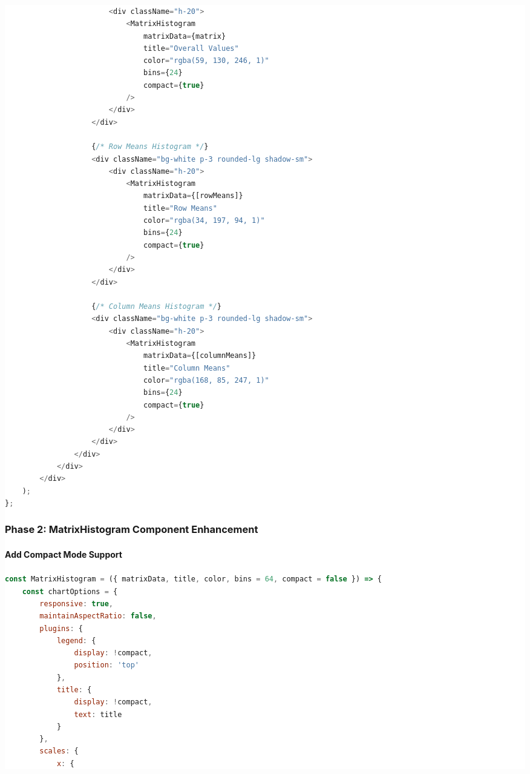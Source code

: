 ```javascript
                        <div className="h-20">
                            <MatrixHistogram
                                matrixData={matrix}
                                title="Overall Values"
                                color="rgba(59, 130, 246, 1)"
                                bins={24}
                                compact={true}
                            />
                        </div>
                    </div>

                    {/* Row Means Histogram */}
                    <div className="bg-white p-3 rounded-lg shadow-sm">
                        <div className="h-20">
                            <MatrixHistogram
                                matrixData={[rowMeans]}
                                title="Row Means"
                                color="rgba(34, 197, 94, 1)"
                                bins={24}
                                compact={true}
                            />
                        </div>
                    </div>

                    {/* Column Means Histogram */}
                    <div className="bg-white p-3 rounded-lg shadow-sm">
                        <div className="h-20">
                            <MatrixHistogram
                                matrixData={[columnMeans]}
                                title="Column Means"
                                color="rgba(168, 85, 247, 1)"
                                bins={24}
                                compact={true}
                            />
                        </div>
                    </div>
                </div>
            </div>
        </div>
    );
};
```

### **Phase 2: MatrixHistogram Component Enhancement**

#### Add Compact Mode Support
```javascript
const MatrixHistogram = ({ matrixData, title, color, bins = 64, compact = false }) => {
    const chartOptions = {
        responsive: true,
        maintainAspectRatio: false,
        plugins: {
            legend: {
                display: !compact,
                position: 'top'
            },
            title: {
                display: !compact,
                text: title
            }
        },
        scales: {
            x: {
```